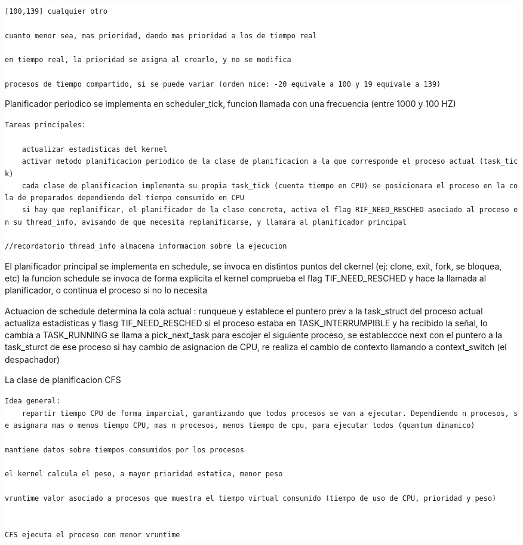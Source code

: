 	[100,139] cualquier otro

	cuanto menor sea, mas prioridad, dando mas prioridad a los de tiempo real

	en tiempo real, la prioridad se asigna al crearlo, y no se modifica

	procesos de tiempo compartido, si se puede variar (orden nice: -20 equivale a 100 y 19 equivale a 139)



Planificador periodico
	se implementa en scheduler_tick, funcion llamada con una frecuencia (entre 1000 y 100 HZ)

	Tareas principales:

		actualizar estadisticas del kernel
		activar metodo planificacion periodico de la clase de planificacion a la que corresponde el proceso actual (task_tick)
		cada clase de planificacion implementa su propia task_tick (cuenta tiempo en CPU) se posicionara el proceso en la cola de preparados dependiendo del tiempo consumido en CPU
		si hay que replanificar, el planificador de la clase concreta, activa el flag RIF_NEED_RESCHED asociado al proceso en su thread_info, avisando de que necesita replanificarse, y llamara al planificador principal

	//recordatorio thread_info almacena informacion sobre la ejecucion

El planificador principal
	se implementa en schedule, se invoca en distintos puntos del ckernel (ej: clone, exit, fork, se bloquea, etc)
	la funcion schedule se invoca de forma explicita
	el kernel comprueba el flag TIF_NEED_RESCHED y hace la llamada al planificador, o continua el proceso si no lo necesita

Actuacion de schedule
	determina la cola actual : runqueue y establece el puntero prev a la task_struct del proceso actual
	actualiza estadisticas y flasg TIF_NEED_RESCHED
	si el proceso estaba en TASK_INTERRUMPIBLE y ha recibido la señal, lo cambia a TASK_RUNNING
	se llama a pick_next_task  para escojer el siguiente proceso, se estableccce next con el puntero a la task_sturct de ese proceso
	si hay cambio de asignacion de CPU, re realiza el cambio de contexto llamando a context_switch (el despachador)

La clase de planificacion CFS

	Idea general:	
		repartir tiempo CPU de forma imparcial, garantizando que todos procesos se van a ejecutar. Dependiendo n procesos, se asignara mas o menos tiempo CPU, mas n procesos, menos tiempo de cpu, para ejecutar todos (quamtum dinamico)

	mantiene datos sobre tiempos consumidos por los procesos

	el kernel calcula el peso, a mayor prioridad estatica, menor peso

	vruntime valor asociado a procesos que muestra el tiempo virtual consumido (tiempo de uso de CPU, prioridad y peso)


	CFS ejecuta el proceso con menor vruntime
